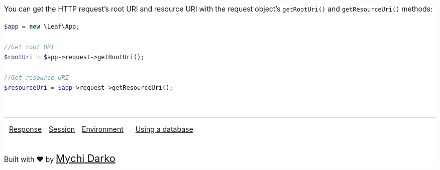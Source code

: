 You can get the HTTP request’s root URI and resource URI with the request object’s `getRootUri()` and `getResourceUri()` methods:

```php
$app = new \Leaf\App;

//Get root URI
$rootUri = $app->request->getRootUri();

//Get resource URI
$resourceUri = $app->request->getResourceUri();
```

<br>
<hr>

<a href="#/v/2.0/http/response" style="margin: 0px 10px;">Response</a>
<a href="#/v/2.0/http/session" style="margin: 0px; 10px;">Session</a>
<a href="#/v/2.0/environment" style="margin: 0px 10px;">Environment</a>
<a href="#/v/2.0/database" style="margin: 0px 10px;">Using a database</a>

<br>
Built with ❤ by <a href="https://mychi.netlify.app" style="font-size: 20px; color: #111;" target="_blank">Mychi Darko</a>